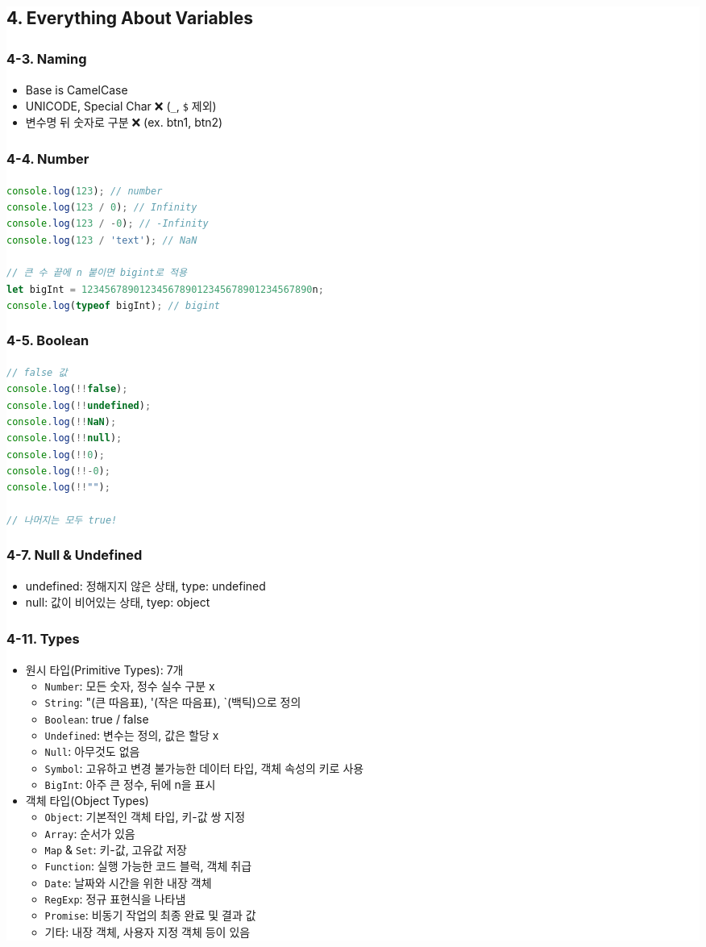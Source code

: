 ## 4. Everything About Variables

### 4-3. Naming

- Base is CamelCase
- UNICODE, Special Char ❌ (`_`, `$` 제외)
- 변수명 뒤 숫자로 구분 ❌ (ex. btn1, btn2)

### 4-4. Number

```js
console.log(123); // number
console.log(123 / 0); // Infinity
console.log(123 / -0); // -Infinity
console.log(123 / 'text'); // NaN

// 큰 수 끝에 n 붙이면 bigint로 적용
let bigInt = 1234567890123456789012345678901234567890n;
console.log(typeof bigInt); // bigint
```

### 4-5. Boolean

```js
// false 값
console.log(!!false);
console.log(!!undefined);
console.log(!!NaN);
console.log(!!null);
console.log(!!0);
console.log(!!-0);
console.log(!!"");

// 나머지는 모두 true!
```

### 4-7. Null & Undefined

- undefined: 정해지지 않은 상태, type: undefined
- null: 값이 비어있는 상태,  tyep: object

### 4-11. Types

- 원시 타입(Primitive Types): 7개
  - `Number`: 모든 숫자, 정수 실수 구분 x
  - `String`: "(큰 따음표), '(작은 따음표), `(백틱)으로 정의
  - `Boolean`: true / false
  - `Undefined`: 변수는 정의, 값은 할당 x
  - `Null`: 아무것도 없음
  - `Symbol`: 고유하고 변경 불가능한 데이터 타입, 객체 속성의 키로 사용
  - `BigInt`: 아주 큰 정수, 뒤에 n을 표시
- 객체 타입(Object Types)
  - `Object`: 기본적인 객체 타입, 키-값 쌍 지정
  - `Array`: 순서가 있음
  - `Map` & `Set`: 키-값, 고유값 저장
  - `Function`: 실행 가능한 코드 블럭, 객체 취급
  - `Date`: 날짜와 시간을 위한 내장 객체
  - `RegExp`: 정규 표현식을 나타냄
  - `Promise`: 비동기 작업의 최종 완료 및 결과 값
  - 기타: 내장 객체, 사용자 지정 객체 등이 있음
